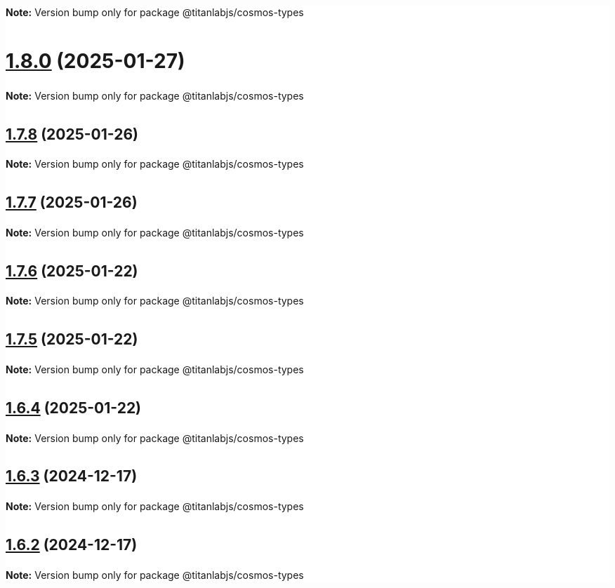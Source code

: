 **Note:** Version bump only for package @titanlabjs/cosmos-types

# [1.8.0](https://github.com/hyperweb-io/titanlabjs/compare/@titanlabjs/cosmos-types@1.7.8...@titanlabjs/cosmos-types@1.8.0) (2025-01-27)

**Note:** Version bump only for package @titanlabjs/cosmos-types

## [1.7.8](https://github.com/hyperweb-io/titanlabjs/compare/@titanlabjs/cosmos-types@1.7.7...@titanlabjs/cosmos-types@1.7.8) (2025-01-26)

**Note:** Version bump only for package @titanlabjs/cosmos-types

## [1.7.7](https://github.com/hyperweb-io/titanlabjs/compare/@titanlabjs/cosmos-types@1.7.6...@titanlabjs/cosmos-types@1.7.7) (2025-01-26)

**Note:** Version bump only for package @titanlabjs/cosmos-types

## [1.7.6](https://github.com/hyperweb-io/titanlabjs/compare/@titanlabjs/cosmos-types@1.7.5...@titanlabjs/cosmos-types@1.7.6) (2025-01-22)

**Note:** Version bump only for package @titanlabjs/cosmos-types

## [1.7.5](https://github.com/hyperweb-io/titanlabjs/compare/@titanlabjs/cosmos-types@1.6.4...@titanlabjs/cosmos-types@1.7.5) (2025-01-22)

**Note:** Version bump only for package @titanlabjs/cosmos-types

## [1.6.4](https://github.com/hyperweb-io/titanlabjs/compare/@titanlabjs/cosmos-types@1.6.3...@titanlabjs/cosmos-types@1.6.4) (2025-01-22)

**Note:** Version bump only for package @titanlabjs/cosmos-types

## [1.6.3](https://github.com/hyperweb-io/titanlabjs/compare/@titanlabjs/cosmos-types@1.6.2...@titanlabjs/cosmos-types@1.6.3) (2024-12-17)

**Note:** Version bump only for package @titanlabjs/cosmos-types

## [1.6.2](https://github.com/hyperweb-io/titanlabjs/compare/@titanlabjs/cosmos-types@1.6.1...@titanlabjs/cosmos-types@1.6.2) (2024-12-17)

**Note:** Version bump only for package @titanlabjs/cosmos-types
